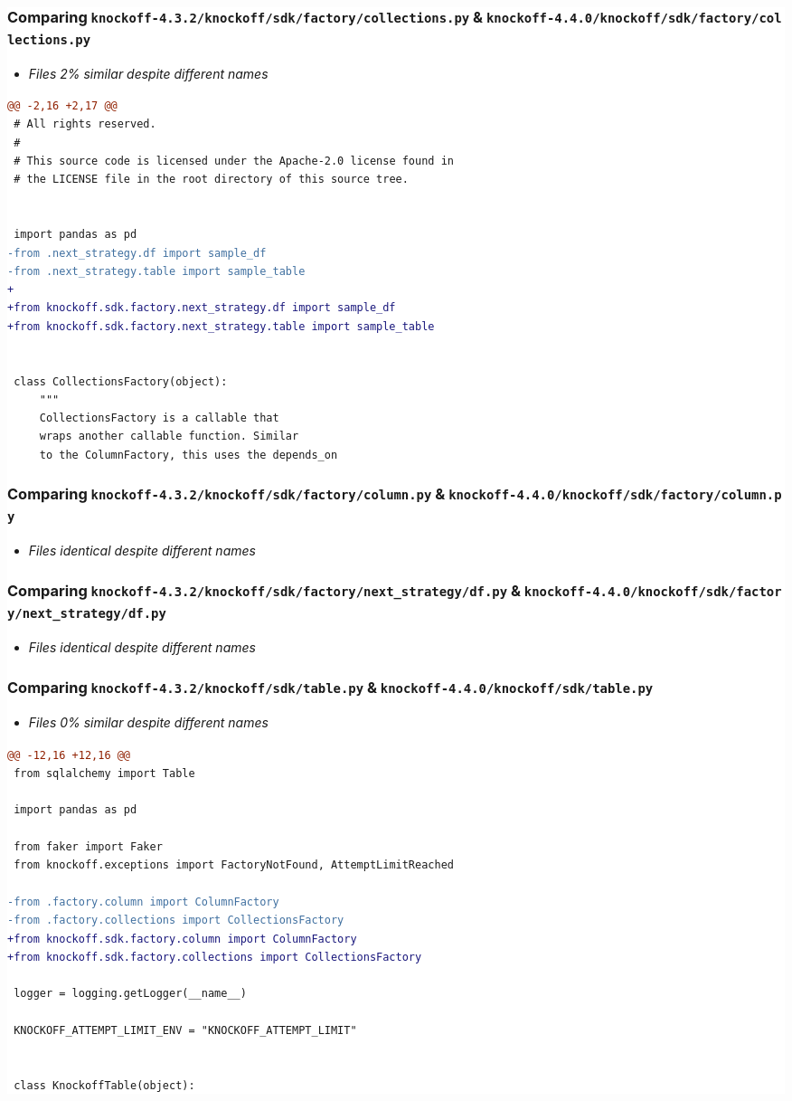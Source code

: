 ### Comparing `knockoff-4.3.2/knockoff/sdk/factory/collections.py` & `knockoff-4.4.0/knockoff/sdk/factory/collections.py`

 * *Files 2% similar despite different names*

```diff
@@ -2,16 +2,17 @@
 # All rights reserved.
 #
 # This source code is licensed under the Apache-2.0 license found in
 # the LICENSE file in the root directory of this source tree.
 
 
 import pandas as pd
-from .next_strategy.df import sample_df
-from .next_strategy.table import sample_table
+
+from knockoff.sdk.factory.next_strategy.df import sample_df
+from knockoff.sdk.factory.next_strategy.table import sample_table
 
 
 class CollectionsFactory(object):
     """
     CollectionsFactory is a callable that
     wraps another callable function. Similar
     to the ColumnFactory, this uses the depends_on
```

### Comparing `knockoff-4.3.2/knockoff/sdk/factory/column.py` & `knockoff-4.4.0/knockoff/sdk/factory/column.py`

 * *Files identical despite different names*

### Comparing `knockoff-4.3.2/knockoff/sdk/factory/next_strategy/df.py` & `knockoff-4.4.0/knockoff/sdk/factory/next_strategy/df.py`

 * *Files identical despite different names*

### Comparing `knockoff-4.3.2/knockoff/sdk/table.py` & `knockoff-4.4.0/knockoff/sdk/table.py`

 * *Files 0% similar despite different names*

```diff
@@ -12,16 +12,16 @@
 from sqlalchemy import Table
 
 import pandas as pd
 
 from faker import Faker
 from knockoff.exceptions import FactoryNotFound, AttemptLimitReached
 
-from .factory.column import ColumnFactory
-from .factory.collections import CollectionsFactory
+from knockoff.sdk.factory.column import ColumnFactory
+from knockoff.sdk.factory.collections import CollectionsFactory
 
 logger = logging.getLogger(__name__)
 
 KNOCKOFF_ATTEMPT_LIMIT_ENV = "KNOCKOFF_ATTEMPT_LIMIT"
 
 
 class KnockoffTable(object):
```